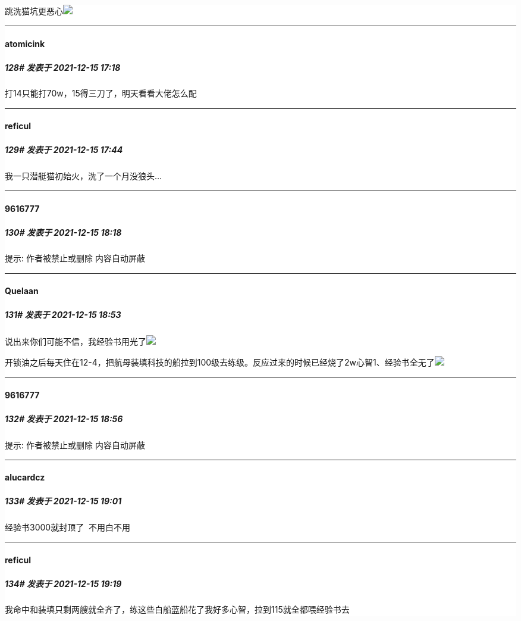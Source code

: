 跳洗猫坑更恶心<img src="https://static.saraba1st.com/image/smiley/face2017/163.png" referrerpolicy="no-referrer">

*****

####  atomicink  
##### 128#       发表于 2021-12-15 17:18

打14只能打70w，15得三刀了，明天看看大佬怎么配

*****

####  reficul  
##### 129#       发表于 2021-12-15 17:44

我一只潜艇猫初始火，洗了一个月没狼头…

*****

####  9616777  
##### 130#       发表于 2021-12-15 18:18

提示: 作者被禁止或删除 内容自动屏蔽

*****

####  Quelaan  
##### 131#       发表于 2021-12-15 18:53

说出来你们可能不信，我经验书用光了<img src="https://static.saraba1st.com/image/smiley/face2017/220.png" referrerpolicy="no-referrer">

开锁油之后每天住在12-4，把航母装填科技的船拉到100级去练级。反应过来的时候已经烧了2w心智1、经验书全无了<img src="https://static.saraba1st.com/image/smiley/face2017/068.png" referrerpolicy="no-referrer">

*****

####  9616777  
##### 132#       发表于 2021-12-15 18:56

提示: 作者被禁止或删除 内容自动屏蔽

*****

####  alucardcz  
##### 133#       发表于 2021-12-15 19:01

经验书3000就封顶了  不用白不用

*****

####  reficul  
##### 134#       发表于 2021-12-15 19:19

我命中和装填只剩两艘就全齐了，练这些白船蓝船花了我好多心智，拉到115就全都喂经验书去
